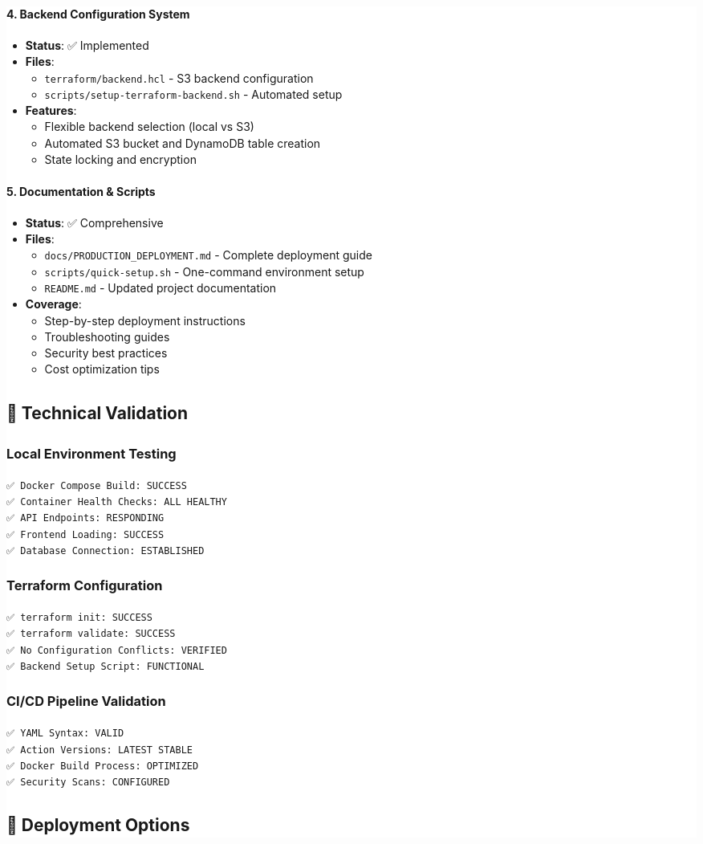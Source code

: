 #### 4. Backend Configuration System
- **Status**: ✅ Implemented
- **Files**:
  - `terraform/backend.hcl` - S3 backend configuration
  - `scripts/setup-terraform-backend.sh` - Automated setup
- **Features**:
  - Flexible backend selection (local vs S3)
  - Automated S3 bucket and DynamoDB table creation
  - State locking and encryption

#### 5. Documentation & Scripts
- **Status**: ✅ Comprehensive
- **Files**:
  - `docs/PRODUCTION_DEPLOYMENT.md` - Complete deployment guide
  - `scripts/quick-setup.sh` - One-command environment setup
  - `README.md` - Updated project documentation
- **Coverage**:
  - Step-by-step deployment instructions
  - Troubleshooting guides
  - Security best practices
  - Cost optimization tips

## 🔧 Technical Validation

### Local Environment Testing
```bash
✅ Docker Compose Build: SUCCESS
✅ Container Health Checks: ALL HEALTHY
✅ API Endpoints: RESPONDING
✅ Frontend Loading: SUCCESS
✅ Database Connection: ESTABLISHED
```

### Terraform Configuration
```bash
✅ terraform init: SUCCESS
✅ terraform validate: SUCCESS
✅ No Configuration Conflicts: VERIFIED
✅ Backend Setup Script: FUNCTIONAL
```

### CI/CD Pipeline Validation
```bash
✅ YAML Syntax: VALID
✅ Action Versions: LATEST STABLE
✅ Docker Build Process: OPTIMIZED
✅ Security Scans: CONFIGURED
```

## 🚀 Deployment Options
